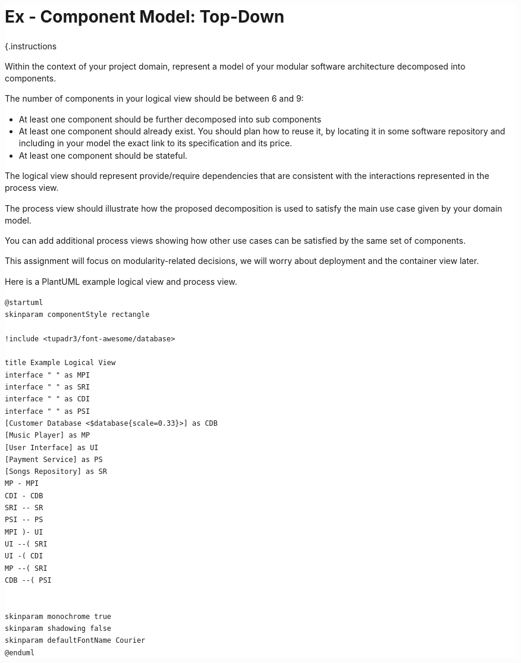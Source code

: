 
# Ex - Component Model: Top-Down

{.instructions

Within the context of your project domain, represent a model of your modular software architecture decomposed into components.

The number of components in your logical view should be between 6 and 9:

- At least one component should be further decomposed into sub components
- At least one component should already exist. You should plan how to reuse it, by locating it in some software repository and including in your model the exact link to its specification and its price.
- At least one component should be stateful.

The logical view should represent provide/require dependencies that are consistent with the interactions represented in the process view.

The process view should illustrate how the proposed decomposition is used to satisfy the main use case given by your domain model.

You can add additional process views showing how other use cases can be satisfied by the same set of components.

This assignment will focus on modularity-related decisions, we will worry about deployment and the container view later.

Here is a PlantUML example logical view and process view.

```puml
@startuml
skinparam componentStyle rectangle

!include <tupadr3/font-awesome/database>

title Example Logical View
interface " " as MPI
interface " " as SRI
interface " " as CDI
interface " " as PSI
[Customer Database <$database{scale=0.33}>] as CDB
[Music Player] as MP
[User Interface] as UI
[Payment Service] as PS
[Songs Repository] as SR
MP - MPI
CDI - CDB
SRI -- SR
PSI -- PS
MPI )- UI
UI --( SRI
UI -( CDI
MP --( SRI
CDB --( PSI


skinparam monochrome true
skinparam shadowing false
skinparam defaultFontName Courier
@enduml
```

